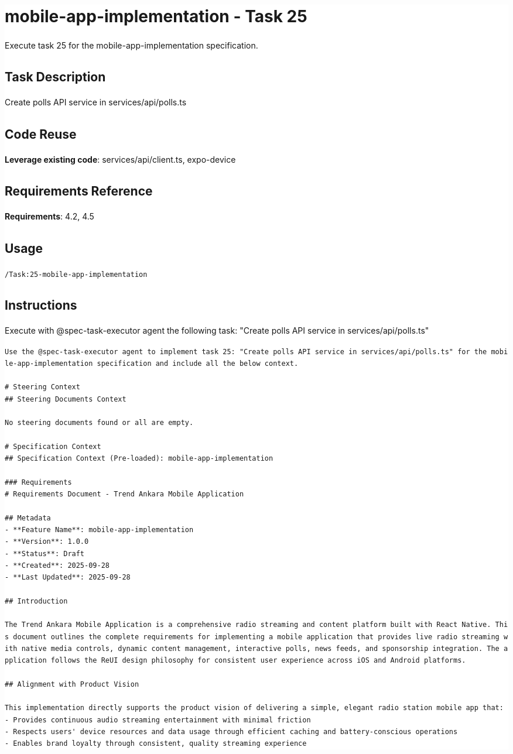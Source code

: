 # mobile-app-implementation - Task 25

Execute task 25 for the mobile-app-implementation specification.

## Task Description
Create polls API service in services/api/polls.ts

## Code Reuse
**Leverage existing code**: services/api/client.ts, expo-device

## Requirements Reference
**Requirements**: 4.2, 4.5

## Usage
```
/Task:25-mobile-app-implementation
```

## Instructions

Execute with @spec-task-executor agent the following task: "Create polls API service in services/api/polls.ts"

```
Use the @spec-task-executor agent to implement task 25: "Create polls API service in services/api/polls.ts" for the mobile-app-implementation specification and include all the below context.

# Steering Context
## Steering Documents Context

No steering documents found or all are empty.

# Specification Context
## Specification Context (Pre-loaded): mobile-app-implementation

### Requirements
# Requirements Document - Trend Ankara Mobile Application

## Metadata
- **Feature Name**: mobile-app-implementation
- **Version**: 1.0.0
- **Status**: Draft
- **Created**: 2025-09-28
- **Last Updated**: 2025-09-28

## Introduction

The Trend Ankara Mobile Application is a comprehensive radio streaming and content platform built with React Native. This document outlines the complete requirements for implementing a mobile application that provides live radio streaming with native media controls, dynamic content management, interactive polls, news feeds, and sponsorship integration. The application follows the ReUI design philosophy for consistent user experience across iOS and Android platforms.

## Alignment with Product Vision

This implementation directly supports the product vision of delivering a simple, elegant radio station mobile app that:
- Provides continuous audio streaming entertainment with minimal friction
- Respects users' device resources and data usage through efficient caching and battery-conscious operations
- Enables brand loyalty through consistent, quality streaming experience
```